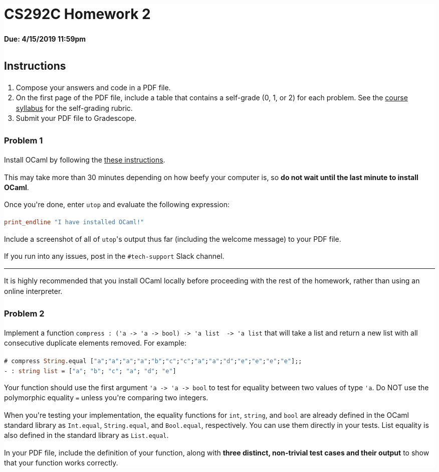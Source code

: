 # CS292C Homework 2

**Due: 4/15/2019 11:59pm**


## Instructions

1. Compose your answers and code in a PDF file.
2. On the first page of the PDF file, include a table that contains a self-grade (0, 1, or 2) for each problem. See the [course syllabus](/README.md) for the self-grading rubric.
3. Submit your PDF file to Gradescope.


### Problem 1

Install OCaml by following the [these instructions](./install.md).

This may take more than 30 minutes depending on how beefy your computer is, so **do not wait until the last minute to install OCaml**.

Once you're done, enter `utop` and evaluate the following expression:
```ocaml
print_endline "I have installed OCaml!"
```

Include a screenshot of all of `utop`'s output thus far (including the welcome message) to your PDF file.

If you run into any issues, post in the `#tech-support` Slack channel.



---
It is highly recommended that you install OCaml locally before proceeding with the rest of the homework, rather than using an online interpreter.


### Problem 2

Implement a function `compress : ('a -> 'a -> bool) -> 'a list  -> 'a list` that will take a list and return a new list with all consecutive duplicate elements removed. For example:

```ocaml
# compress String.equal ["a";"a";"a";"a";"b";"c";"c";"a";"a";"d";"e";"e";"e";"e"];;
- : string list = ["a"; "b"; "c"; "a"; "d"; "e"]
```

Your function should use the first argument `'a -> 'a -> bool` to test for equality between two values of type `'a`. Do NOT use the polymorphic equality `=` unless you're comparing two integers.

When you're testing your implementation, the equality functions for `int`, `string`, and `bool` are already defined in the OCaml standard library as `Int.equal`, `String.equal`, and `Bool.equal`, respectively. You can use them directly in your tests. List equality is also defined in the standard library as `List.equal`.

In your PDF file, include the definition of your function, along with **three distinct, non-trivial test cases and their output** to show that your function works correctly.
